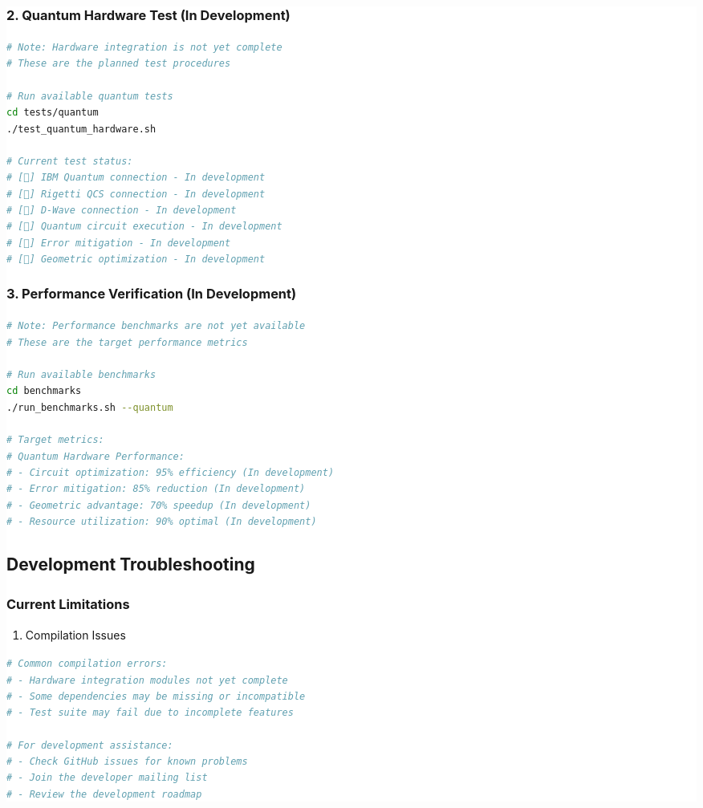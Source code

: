 ### 2. Quantum Hardware Test (In Development)

```bash
# Note: Hardware integration is not yet complete
# These are the planned test procedures

# Run available quantum tests
cd tests/quantum
./test_quantum_hardware.sh

# Current test status:
# [🚧] IBM Quantum connection - In development
# [🚧] Rigetti QCS connection - In development
# [🚧] D-Wave connection - In development
# [🚧] Quantum circuit execution - In development
# [🚧] Error mitigation - In development
# [🚧] Geometric optimization - In development
```

### 3. Performance Verification (In Development)

```bash
# Note: Performance benchmarks are not yet available
# These are the target performance metrics

# Run available benchmarks
cd benchmarks
./run_benchmarks.sh --quantum

# Target metrics:
# Quantum Hardware Performance:
# - Circuit optimization: 95% efficiency (In development)
# - Error mitigation: 85% reduction (In development)
# - Geometric advantage: 70% speedup (In development)
# - Resource utilization: 90% optimal (In development)
```

## Development Troubleshooting

### Current Limitations

1. Compilation Issues
```bash
# Common compilation errors:
# - Hardware integration modules not yet complete
# - Some dependencies may be missing or incompatible
# - Test suite may fail due to incomplete features

# For development assistance:
# - Check GitHub issues for known problems
# - Join the developer mailing list
# - Review the development roadmap
```
